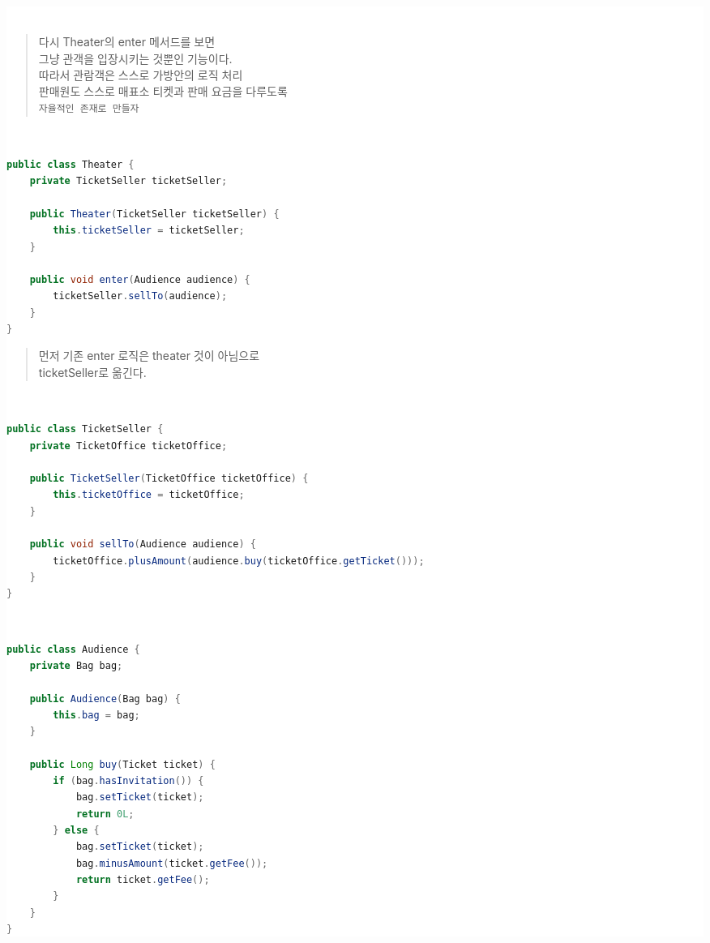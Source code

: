 </br>

> 다시 Theater의 enter 메서드를 보면  
> 그냥 관객을 입장시키는 것뿐인 기능이다.  
> 따라서 관람객은 스스로 가방안의 로직 처리  
> 판매원도 스스로 매표소 티켓과 판매 요금을 다루도록  
> `자율적인 존재로 만들자`

</br>

```java
public class Theater {
    private TicketSeller ticketSeller;

    public Theater(TicketSeller ticketSeller) {
        this.ticketSeller = ticketSeller;
    }

    public void enter(Audience audience) {
        ticketSeller.sellTo(audience);
    }
}

```

> 먼저 기존 enter 로직은 theater 것이 아님으로  
> ticketSeller로 옮긴다.

</br>

```java
public class TicketSeller {
    private TicketOffice ticketOffice;

    public TicketSeller(TicketOffice ticketOffice) {
        this.ticketOffice = ticketOffice;
    }

    public void sellTo(Audience audience) {
        ticketOffice.plusAmount(audience.buy(ticketOffice.getTicket()));
    }
}
```

</br>

```java
public class Audience {
    private Bag bag;

    public Audience(Bag bag) {
        this.bag = bag;
    }

    public Long buy(Ticket ticket) {
        if (bag.hasInvitation()) {
            bag.setTicket(ticket);
            return 0L;
        } else {
            bag.setTicket(ticket);
            bag.minusAmount(ticket.getFee());
            return ticket.getFee();
        }
    }
}
```
